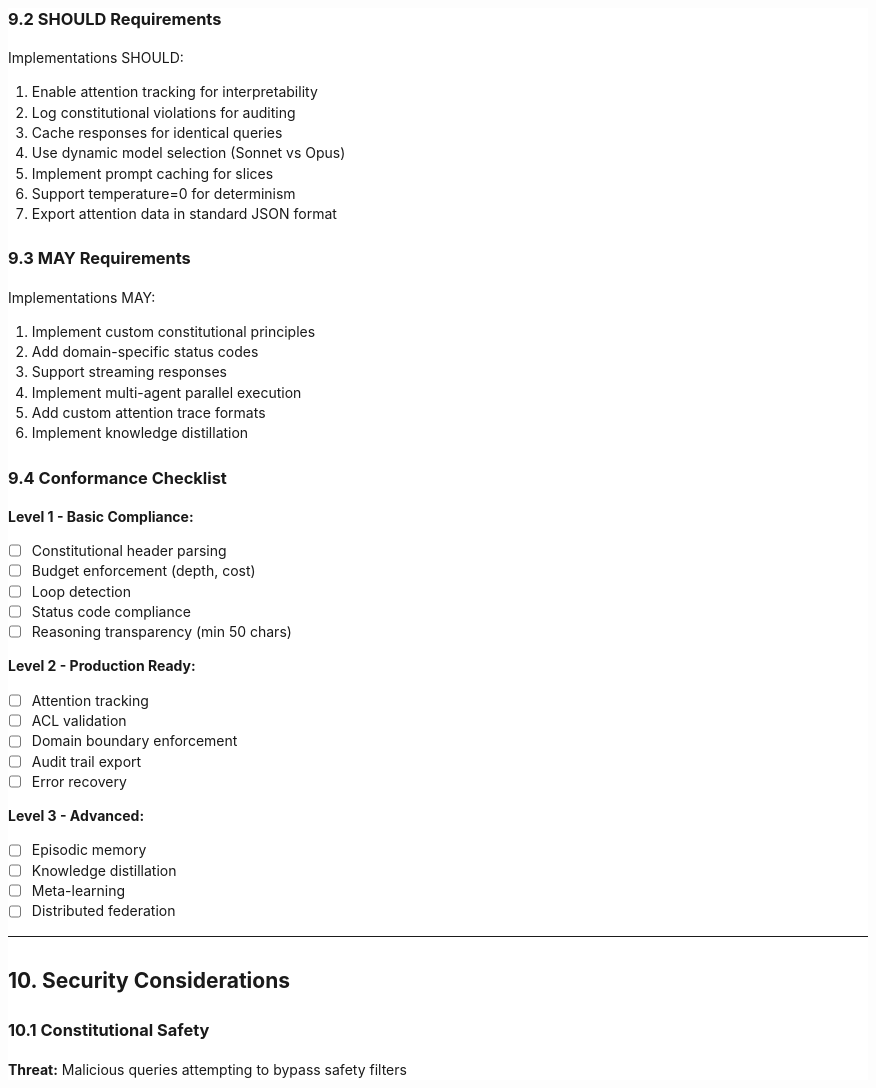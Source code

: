 ### 9.2 SHOULD Requirements

Implementations SHOULD:

1. Enable attention tracking for interpretability
2. Log constitutional violations for auditing
3. Cache responses for identical queries
4. Use dynamic model selection (Sonnet vs Opus)
5. Implement prompt caching for slices
6. Support temperature=0 for determinism
7. Export attention data in standard JSON format

### 9.3 MAY Requirements

Implementations MAY:

1. Implement custom constitutional principles
2. Add domain-specific status codes
3. Support streaming responses
4. Implement multi-agent parallel execution
5. Add custom attention trace formats
6. Implement knowledge distillation

### 9.4 Conformance Checklist

**Level 1 - Basic Compliance:**
- [ ] Constitutional header parsing
- [ ] Budget enforcement (depth, cost)
- [ ] Loop detection
- [ ] Status code compliance
- [ ] Reasoning transparency (min 50 chars)

**Level 2 - Production Ready:**
- [ ] Attention tracking
- [ ] ACL validation
- [ ] Domain boundary enforcement
- [ ] Audit trail export
- [ ] Error recovery

**Level 3 - Advanced:**
- [ ] Episodic memory
- [ ] Knowledge distillation
- [ ] Meta-learning
- [ ] Distributed federation

---

## 10. Security Considerations

### 10.1 Constitutional Safety

**Threat:** Malicious queries attempting to bypass safety filters
